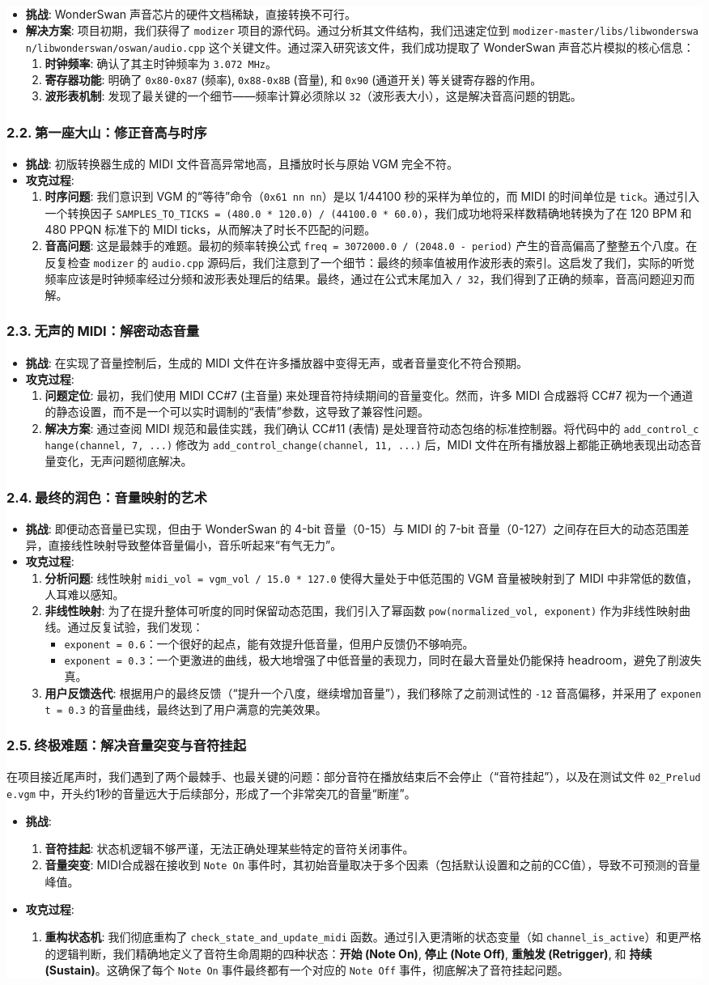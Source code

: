 *   **挑战**: WonderSwan 声音芯片的硬件文档稀缺，直接转换不可行。
*   **解决方案**: 项目初期，我们获得了 `modizer` 项目的源代码。通过分析其文件结构，我们迅速定位到 `modizer-master/libs/libwonderswan/libwonderswan/oswan/audio.cpp` 这个关键文件。通过深入研究该文件，我们成功提取了 WonderSwan 声音芯片模拟的核心信息：
    1.  **时钟频率**: 确认了其主时钟频率为 `3.072 MHz`。
    2.  **寄存器功能**: 明确了 `0x80-0x87` (频率), `0x88-0x8B` (音量), 和 `0x90` (通道开关) 等关键寄存器的作用。
    3.  **波形表机制**: 发现了最关键的一个细节——频率计算必须除以 `32`（波形表大小），这是解决音高问题的钥匙。

### 2.2. 第一座大山：修正音高与时序

*   **挑战**: 初版转换器生成的 MIDI 文件音高异常地高，且播放时长与原始 VGM 完全不符。
*   **攻克过程**:
    1.  **时序问题**: 我们意识到 VGM 的“等待”命令（`0x61 nn nn`）是以 1/44100 秒的采样为单位的，而 MIDI 的时间单位是 `tick`。通过引入一个转换因子 `SAMPLES_TO_TICKS = (480.0 * 120.0) / (44100.0 * 60.0)`，我们成功地将采样数精确地转换为了在 120 BPM 和 480 PPQN 标准下的 MIDI ticks，从而解决了时长不匹配的问题。
    2.  **音高问题**: 这是最棘手的难题。最初的频率转换公式 `freq = 3072000.0 / (2048.0 - period)` 产生的音高偏高了整整五个八度。在反复检查 `modizer` 的 `audio.cpp` 源码后，我们注意到了一个细节：最终的频率值被用作波形表的索引。这启发了我们，实际的听觉频率应该是时钟频率经过分频和波形表处理后的结果。最终，通过在公式末尾加入 `/ 32`，我们得到了正确的频率，音高问题迎刃而解。

### 2.3. 无声的 MIDI：解密动态音量

*   **挑战**: 在实现了音量控制后，生成的 MIDI 文件在许多播放器中变得无声，或者音量变化不符合预期。
*   **攻克过程**:
    1.  **问题定位**: 最初，我们使用 MIDI CC#7 (主音量) 来处理音符持续期间的音量变化。然而，许多 MIDI 合成器将 CC#7 视为一个通道的静态设置，而不是一个可以实时调制的“表情”参数，这导致了兼容性问题。
    2.  **解决方案**: 通过查阅 MIDI 规范和最佳实践，我们确认 CC#11 (表情) 是处理音符动态包络的标准控制器。将代码中的 `add_control_change(channel, 7, ...)` 修改为 `add_control_change(channel, 11, ...)` 后，MIDI 文件在所有播放器上都能正确地表现出动态音量变化，无声问题彻底解决。

### 2.4. 最终的润色：音量映射的艺术

*   **挑战**: 即便动态音量已实现，但由于 WonderSwan 的 4-bit 音量（0-15）与 MIDI 的 7-bit 音量（0-127）之间存在巨大的动态范围差异，直接线性映射导致整体音量偏小，音乐听起来“有气无力”。
*   **攻克过程**:
    1.  **分析问题**: 线性映射 `midi_vol = vgm_vol / 15.0 * 127.0` 使得大量处于中低范围的 VGM 音量被映射到了 MIDI 中非常低的数值，人耳难以感知。
    2.  **非线性映射**: 为了在提升整体可听度的同时保留动态范围，我们引入了幂函数 `pow(normalized_vol, exponent)` 作为非线性映射曲线。通过反复试验，我们发现：
        *   `exponent = 0.6`：一个很好的起点，能有效提升低音量，但用户反馈仍不够响亮。
        *   `exponent = 0.3`：一个更激进的曲线，极大地增强了中低音量的表现力，同时在最大音量处仍能保持 headroom，避免了削波失真。
    3.  **用户反馈迭代**: 根据用户的最终反馈（“提升一个八度，继续增加音量”），我们移除了之前测试性的 `-12` 音高偏移，并采用了 `exponent = 0.3` 的音量曲线，最终达到了用户满意的完美效果。

### 2.5. 终极难题：解决音量突变与音符挂起

在项目接近尾声时，我们遇到了两个最棘手、也最关键的问题：部分音符在播放结束后不会停止（“音符挂起”），以及在测试文件 `02_Prelude.vgm` 中，开头约1秒的音量远大于后续部分，形成了一个非常突兀的音量“断崖”。

*   **挑战**:
    1.  **音符挂起**: 状态机逻辑不够严谨，无法正确处理某些特定的音符关闭事件。
    2.  **音量突变**: MIDI合成器在接收到 `Note On` 事件时，其初始音量取决于多个因素（包括默认设置和之前的CC值），导致不可预测的音量峰值。

*   **攻克过程**:
    1.  **重构状态机**: 我们彻底重构了 `check_state_and_update_midi` 函数。通过引入更清晰的状态变量（如 `channel_is_active`）和更严格的逻辑判断，我们精确地定义了音符生命周期的四种状态：**开始 (Note On)**, **停止 (Note Off)**, **重触发 (Retrigger)**, 和 **持续 (Sustain)**。这确保了每个 `Note On` 事件最终都有一个对应的 `Note Off` 事件，彻底解决了音符挂起问题。
